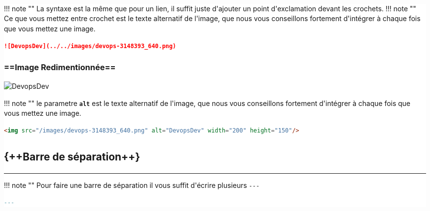 !!! note ""
    La syntaxe est la même que pour un lien, il suffit juste d'ajouter un point d'exclamation devant les crochets.
!!! note ""
    Ce que vous mettez entre crochet est le texte alternatif de l'image, que nous vous conseillons fortement d'intégrer à chaque fois que vous mettez une image.

````markdown
![DevopsDev](../../images/devops-3148393_640.png)
````

### ==Image Redimentionnée==

<img src="/images/devops-3148393_640.png" alt="DevopsDev" width="200" height="150"/>

!!! note ""
    le parametre **`alt`** est le texte alternatif de l'image, que nous vous conseillons fortement d'intégrer à chaque fois que vous mettez une image.

````markdown
<img src="/images/devops-3148393_640.png" alt="DevopsDev" width="200" height="150"/>
````

## {++Barre de séparation++}

---

!!! note ""
    Pour faire une barre de séparation il vous suffit d'écrire plusieurs `---`

````markdown
---
````

